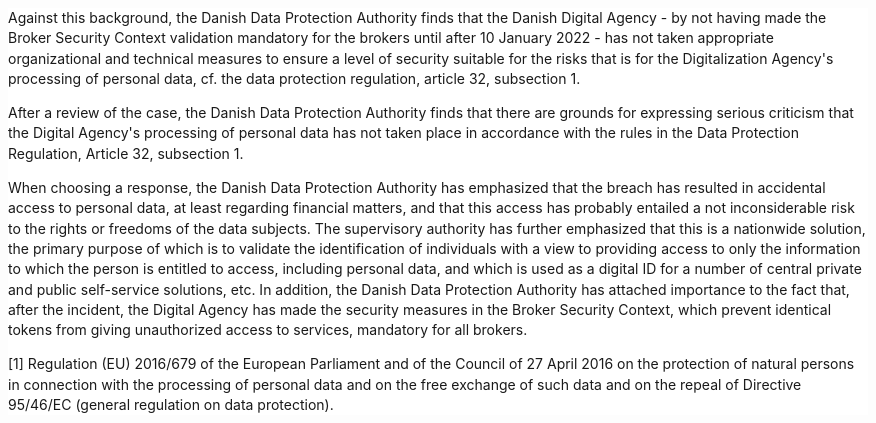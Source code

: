 Against this background, the Danish Data Protection Authority finds that the Danish Digital Agency - by not having made the Broker Security Context validation mandatory for the brokers until after 10 January 2022 - has not taken appropriate organizational and technical measures to ensure a level of security suitable for the risks that is for the Digitalization Agency's processing of personal data, cf. the data protection regulation, article 32, subsection 1.

After a review of the case, the Danish Data Protection Authority finds that there are grounds for expressing serious criticism that the Digital Agency's processing of personal data has not taken place in accordance with the rules in the Data Protection Regulation, Article 32, subsection 1.

When choosing a response, the Danish Data Protection Authority has emphasized that the breach has resulted in accidental access to personal data, at least regarding financial matters, and that this access has probably entailed a not inconsiderable risk to the rights or freedoms of the data subjects. The supervisory authority has further emphasized that this is a nationwide solution, the primary purpose of which is to validate the identification of individuals with a view to providing access to only the information to which the person is entitled to access, including personal data, and which is used as a digital ID for a number of central private and public self-service solutions, etc. In addition, the Danish Data Protection Authority has attached importance to the fact that, after the incident, the Digital Agency has made the security measures in the Broker Security Context, which prevent identical tokens from giving unauthorized access to services, mandatory for all brokers.

\[1\] Regulation (EU) 2016/679 of the European Parliament and of the Council of 27 April 2016 on the protection of natural persons in connection with the processing of personal data and on the free exchange of such data and on the repeal of Directive 95/46/EC (general regulation on data protection).
